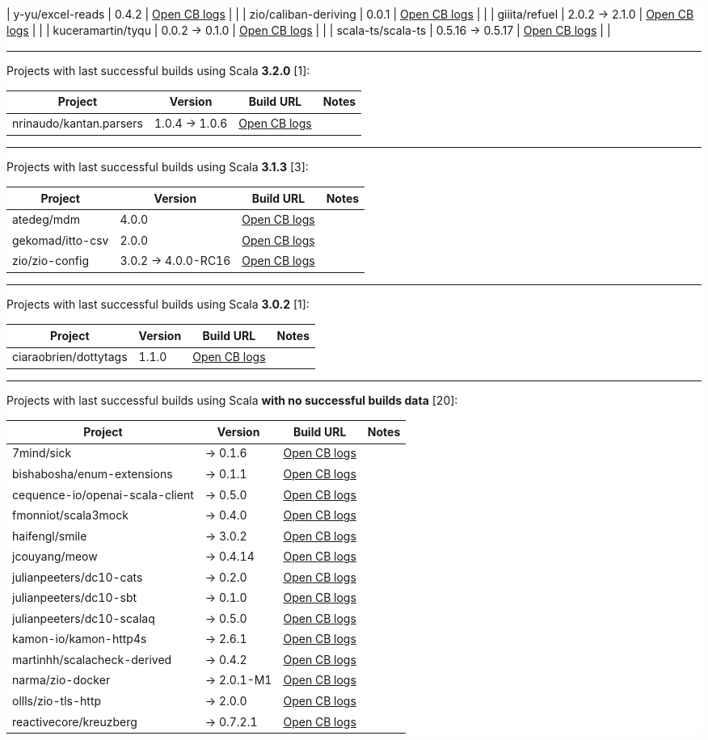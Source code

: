 | y-yu/excel-reads | 0.4.2 | [Open CB logs](https://github.com/VirtusLab/community-build3/actions/runs/6973626540/job/18980004549) |  |
| zio/caliban-deriving | 0.0.1 | [Open CB logs](https://github.com/VirtusLab/community-build3/actions/runs/6973626540/job/18978586279) |  |
| giiita/refuel | 2.0.2 -> 2.1.0 | [Open CB logs](https://github.com/VirtusLab/community-build3/actions/runs/6973626540/job/18978082764) |  |
| kuceramartin/tyqu | 0.0.2 -> 0.1.0 | [Open CB logs](https://github.com/VirtusLab/community-build3/actions/runs/6973626540/job/18978085708) |  |
| scala-ts/scala-ts | 0.5.16 -> 0.5.17 | [Open CB logs](https://github.com/VirtusLab/community-build3/actions/runs/6973626540/job/18978094105) |  |
<hr>
Projects with last successful builds using Scala <span style="font-weight:bold">3.2.0</span> [1]:<br>

| Project | Version | Build URL | Notes |
| ------- | ------- | --------- | ----- |
| nrinaudo/kantan.parsers | 1.0.4 -> 1.0.6 | [Open CB logs](https://github.com/VirtusLab/community-build3/actions/runs/6973626540/job/18978575741) |  |
<hr>
Projects with last successful builds using Scala <span style="font-weight:bold">3.1.3</span> [3]:<br>

| Project | Version | Build URL | Notes |
| ------- | ------- | --------- | ----- |
| atedeg/mdm | 4.0.0 | [Open CB logs](https://github.com/VirtusLab/community-build3/actions/runs/6973626540/job/18981155800) |  |
| gekomad/itto-csv | 2.0.0 | [Open CB logs](https://github.com/VirtusLab/community-build3/actions/runs/6973626540/job/18979556546) |  |
| zio/zio-config | 3.0.2 -> 4.0.0-RC16 | [Open CB logs](https://github.com/VirtusLab/community-build3/actions/runs/6973626540/job/18979707866) |  |
<hr>
Projects with last successful builds using Scala <span style="font-weight:bold">3.0.2</span> [1]:<br>

| Project | Version | Build URL | Notes |
| ------- | ------- | --------- | ----- |
| ciaraobrien/dottytags | 1.1.0 | [Open CB logs](https://github.com/VirtusLab/community-build3/actions/runs/6973626540/job/18978567511) |  |
<hr>
Projects with last successful builds using Scala <span style="font-weight:bold">with no successful builds data</span> [20]:<br>

| Project | Version | Build URL | Notes |
| ------- | ------- | --------- | ----- |
| 7mind/sick |  -> 0.1.6 | [Open CB logs](https://github.com/VirtusLab/community-build3/actions/runs/6973626540/job/18979980832) |  |
| bishabosha/enum-extensions |  -> 0.1.1 | [Open CB logs](https://github.com/VirtusLab/community-build3/actions/runs/6973626540/job/18978079077) |  |
| cequence-io/openai-scala-client |  -> 0.5.0 | [Open CB logs](https://github.com/VirtusLab/community-build3/actions/runs/6973626540/job/18978237444) |  |
| fmonniot/scala3mock |  -> 0.4.0 | [Open CB logs](https://github.com/VirtusLab/community-build3/actions/runs/6973626540/job/18978569880) |  |
| haifengl/smile |  -> 3.0.2 | [Open CB logs](https://github.com/VirtusLab/community-build3/actions/runs/6973626540/job/18978069991) |  |
| jcouyang/meow |  -> 0.4.14 | [Open CB logs](https://github.com/VirtusLab/community-build3/actions/runs/6973626540/job/18978572439) |  |
| julianpeeters/dc10-cats |  -> 0.2.0 | [Open CB logs](https://github.com/VirtusLab/community-build3/actions/runs/6973627587/job/18978558456) |  |
| julianpeeters/dc10-sbt |  -> 0.1.0 | [Open CB logs](https://github.com/VirtusLab/community-build3/actions/runs/6973627587/job/18978558828) |  |
| julianpeeters/dc10-scalaq |  -> 0.5.0 | [Open CB logs](https://github.com/VirtusLab/community-build3/actions/runs/6973627587/job/18978559025) |  |
| kamon-io/kamon-http4s |  -> 2.6.1 | [Open CB logs](https://github.com/VirtusLab/community-build3/actions/runs/6973626540/job/18981158335) |  |
| martinhh/scalacheck-derived |  -> 0.4.2 | [Open CB logs](https://github.com/VirtusLab/community-build3/actions/runs/6973627587/job/18978114759) |  |
| narma/zio-docker |  -> 2.0.1-M1 | [Open CB logs](https://github.com/VirtusLab/community-build3/actions/runs/6973627587/job/18978117111) |  |
| ollls/zio-tls-http |  -> 2.0.0 | [Open CB logs](https://github.com/VirtusLab/community-build3/actions/runs/6973626540/job/18979997416) |  |
| reactivecore/kreuzberg |  -> 0.7.2.1 | [Open CB logs](https://github.com/VirtusLab/community-build3/actions/runs/6973626540/job/18981232048) |  |